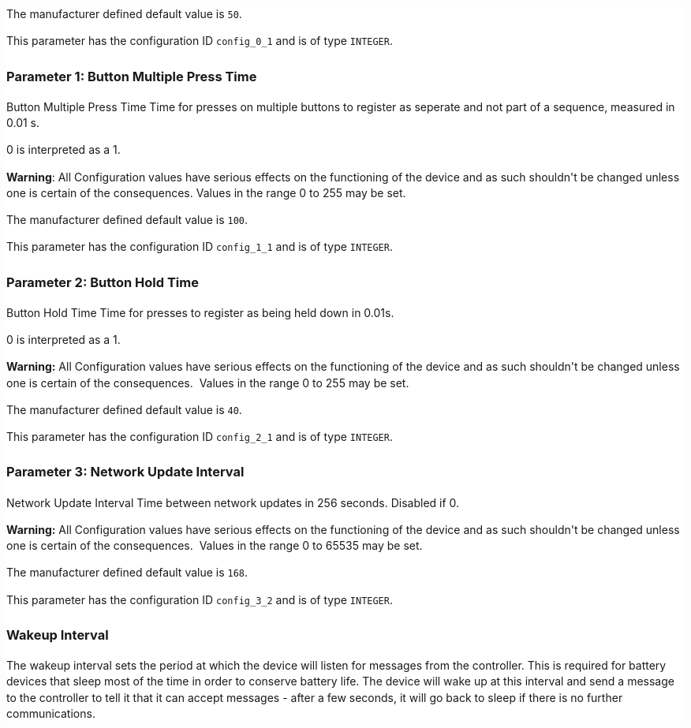 The manufacturer defined default value is ```50```.

This parameter has the configuration ID ```config_0_1``` and is of type ```INTEGER```.


### Parameter 1: Button Multiple Press Time

Button Multiple Press Time
Time for presses on multiple buttons to register as seperate and not part of a sequence, measured in 0.01 s.

0 is interpreted as a 1.

**Warning**: All Configuration values have serious effects on the functioning of the device and as such shouldn't be changed unless one is certain of the consequences.
Values in the range 0 to 255 may be set.

The manufacturer defined default value is ```100```.

This parameter has the configuration ID ```config_1_1``` and is of type ```INTEGER```.


### Parameter 2: Button Hold Time

Button Hold Time
Time for presses to register as being held down in 0.01s.

0 is interpreted as a 1.

**Warning:** All Configuration values have serious effects on the functioning of the device and as such shouldn't be changed unless one is certain of the consequences. 
Values in the range 0 to 255 may be set.

The manufacturer defined default value is ```40```.

This parameter has the configuration ID ```config_2_1``` and is of type ```INTEGER```.


### Parameter 3: Network Update Interval

Network Update Interval
Time between network updates in 256 seconds. Disabled if 0.

**Warning:** All Configuration values have serious effects on the functioning of the device and as such shouldn't be changed unless one is certain of the consequences. 
Values in the range 0 to 65535 may be set.

The manufacturer defined default value is ```168```.

This parameter has the configuration ID ```config_3_2``` and is of type ```INTEGER```.

### Wakeup Interval

The wakeup interval sets the period at which the device will listen for messages from the controller. This is required for battery devices that sleep most of the time in order to conserve battery life. The device will wake up at this interval and send a message to the controller to tell it that it can accept messages - after a few seconds, it will go back to sleep if there is no further communications. 
